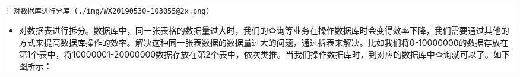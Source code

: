     ![对数据库进行分库](./img/WX20190530-103055@2x.png)

* 对数据表进行拆分。数据库中，同一张表格的数据量过大时，我们的查询等业务在操作数据库时会变得效率下降，我们需要通过其他的方式来提高数据库操作的效率。解决这种同一张表数据的数据量过大的问题，通过拆表来解决。比如我们将0-10000000的数据存放在第1个表中，将10000001-20000000数据存放在第2个表中，依次类推。当我们操作数据库时，到对应的数据库中查询就可以了。如下图所示：